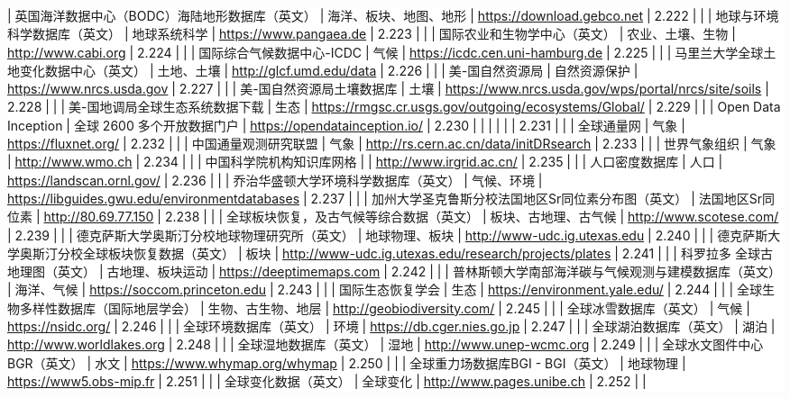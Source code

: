 | 英国海洋数据中心（BODC）海陆地形数据库（英文）               | 海洋、板块、地图、地形                                       | https://download.gebco.net                                   | 2.222 |      |
| 地球与环境科学数据库（英文）                                 | 地球系统科学                                                 | https://www.pangaea.de                                       | 2.223 |      |
| 国际农业和生物学中心（英文）                                 | 农业、土壤、生物                                             | http://www.cabi.org                                          | 2.224 |      |
| 国际综合气候数据中心-ICDC                                    | 气候                                                         | https://icdc.cen.uni-hamburg.de                              | 2.225 |      |
| 马里兰大学全球土地变化数据中心（英文）                       | 土地、土壤                                                   | http://glcf.umd.edu/data                                     | 2.226 |      |
| 美-国自然资源局                                               | 自然资源保护                                                 | https://www.nrcs.usda.gov                                    | 2.227 |      |
| 美-国自然资源局土壤数据库                                     | 土壤                                                         | https://www.nrcs.usda.gov/wps/portal/nrcs/site/soils         | 2.228 |      |
| 美-国地调局全球生态系统数据下载                               | 生态                                                         | https://rmgsc.cr.usgs.gov/outgoing/ecosystems/Global/        | 2.229 |      |
| Open Data Inception                                          | 全球 2600 多个开放数据门户                                   | https://opendatainception.io/                                | 2.230 |      |
|                                                              |                                                              |                                                              | 2.231 |      |
| 全球通量网                                                   | 气象                                                         | https://fluxnet.org/                                         | 2.232 |      |
| 中国通量观测研究联盟                                         | 气象                                                         | http://rs.cern.ac.cn/data/initDRsearch                       | 2.233 |      |
| 世界气象组织                                                 | 气象                                                         | http://www.wmo.ch                                            | 2.234 |      |
| 中国科学院机构知识库网格                                     |                                                              | http://www.irgrid.ac.cn/                                     | 2.235 |      |
| 人口密度数据库                                               | 人口                                                         | https://landscan.ornl.gov/                                   | 2.236 |      |
| 乔治华盛顿大学环境科学数据库（英文）                         | 气候、环境                                                   | https://libguides.gwu.edu/environmentdatabases               | 2.237 |      |
| 加州大学圣克鲁斯分校法国地区Sr同位素分布图（英文）           | 法国地区Sr同位素                                             | http://80.69.77.150                                          | 2.238 |      |
| 全球板块恢复，及古气候等综合数据（英文）                     | 板块、古地理、古气候                                         | http://www.scotese.com/                                      | 2.239 |      |
| 德克萨斯大学奥斯汀分校地球物理研究所（英文）                 | 地球物理、板块                                               | http://www-udc.ig.utexas.edu                                 | 2.240 |      |
| 德克萨斯大学奥斯汀分校全球板块恢复数据（英文）               | 板块                                                         | http://www-udc.ig.utexas.edu/research/projects/plates        | 2.241 |      |
| 科罗拉多 全球古地理图（英文）                                | 古地理、板块运动                                             | https://deeptimemaps.com                                     | 2.242 |      |
| 普林斯顿大学南部海洋碳与气候观测与建模数据库（英文）         | 海洋、气候                                                   | https://soccom.princeton.edu                                 | 2.243 |      |
| 国际生态恢复学会                                             | 生态                                                         | https://environment.yale.edu/                                | 2.244 |      |
| 全球生物多样性数据库（国际地层学会）                         | 生物、古生物、地层                                           | http://geobiodiversity.com/                                  | 2.245 |      |
| 全球冰雪数据库（英文）                                       | 气候                                                         | https://nsidc.org/                                           | 2.246 |      |
| 全球环境数据库（英文）                                       | 环境                                                         | https://db.cger.nies.go.jp                                   | 2.247 |      |
| 全球湖泊数据库（英文）                                       | 湖泊                                                         | http://www.worldlakes.org                                    | 2.248 |      |
| 全球湿地数据库（英文）                                       | 湿地                                                         | http://www.unep-wcmc.org                                     | 2.249 |      |
| 全球水文图件中心BGR（英文）                                  | 水文                                                         | https://www.whymap.org/whymap                                | 2.250 |      |
| 全球重力场数据库BGI - BGI（英文）                            | 地球物理                                                     | https://www5.obs-mip.fr                                      | 2.251 |      |
| 全球变化数据（英文）                                         | 全球变化                                                     | http://www.pages.unibe.ch                                    | 2.252 |      |
